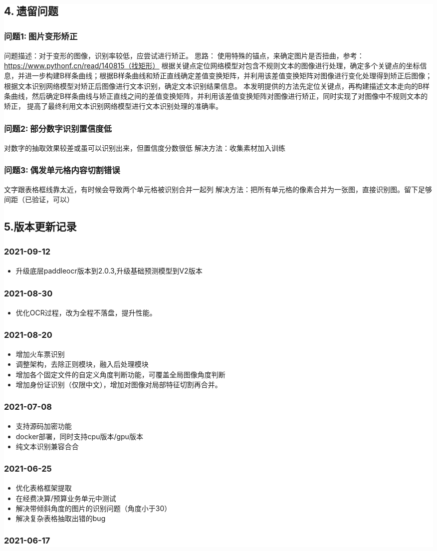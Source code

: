 
## 4. 遗留问题
### 问题1: 图片变形矫正
问题描述：对于变形的图像，识别率较低，应尝试进行矫正。
思路：
使用特殊的锚点，来确定图片是否扭曲，参考：https://www.pythonf.cn/read/140815（找矩形）
根据关键点定位网络模型对包含不规则文本的图像进行处理，确定多个关键点的坐标信息，并进一步构建B样条曲线；根据B样条曲线和矫正直线确定差值变换矩阵，并利用该差值变换矩阵对图像进行变化处理得到矫正后图像；根据文本识别网络模型对矫正后图像进行文本识别，确定文本识别结果信息。
本发明提供的方法先定位关键点，再构建描述文本走向的B样条曲线，然后确定B样条曲线与矫正直线之间的差值变换矩阵，并利用该差值变换矩阵对图像进行矫正，同时实现了对图像中不规则文本的矫正，
提高了最终利用文本识别网络模型进行文本识别处理的准确率。

### 问题2: 部分数字识别置信度低
对数字的抽取效果较差或虽可以识别出来，但置信度分数很低
解决方法：收集素材加入训练

### 问题3:  偶发单元格内容切割错误
文字跟表格框线靠太近，有时候会导致两个单元格被识别合并一起列
解决方法：把所有单元格的像素合并为一张图，直接识别图。留下足够间距（已验证，可以）

## 5.版本更新记录
### 2021-09-12

- 升级底层paddleocr版本到2.0.3,升级基础预测模型到V2版本
### 2021-08-30

- 优化OCR过程，改为全程不落盘，提升性能。
### 2021-08-20

- 增加火车票识别
- 调整架构，去除正则模块，融入后处理模块
- 增加各个固定文件的自定义角度判断功能，可覆盖全局图像角度判断
- 增加身份证识别（仅限中文），增加对图像对局部特征切割再合并。

### 2021-07-08

- 支持源码加密功能
- docker部署，同时支持cpu版本/gpu版本
- 纯文本识别兼容合合

### 2021-06-25

- 优化表格框架提取
- 在经费决算/预算业务单元中测试
- 解决带倾斜角度的图片的识别问题（角度小于30）
- 解决复杂表格抽取出错的bug

### 2021-06-17
